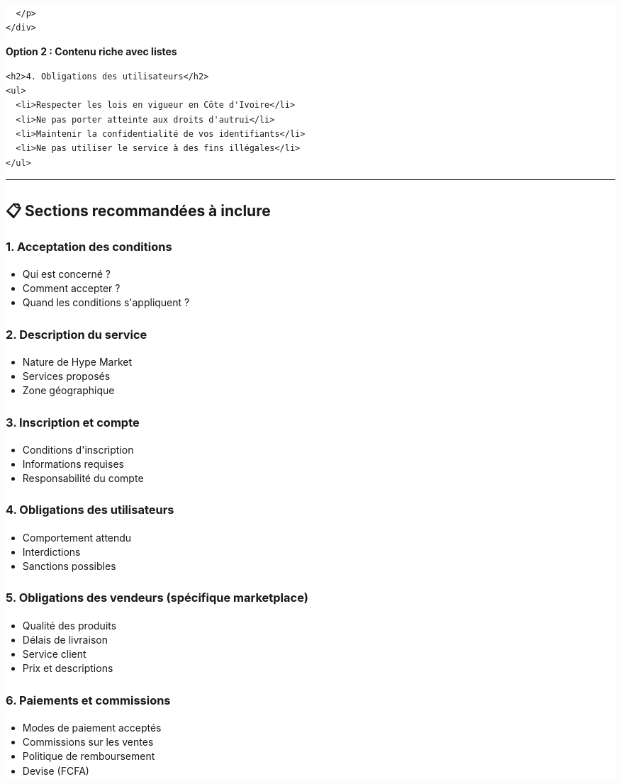 ```tsx
  </p>
</div>
```

**Option 2 : Contenu riche avec listes**
```tsx
<h2>4. Obligations des utilisateurs</h2>
<ul>
  <li>Respecter les lois en vigueur en Côte d'Ivoire</li>
  <li>Ne pas porter atteinte aux droits d'autrui</li>
  <li>Maintenir la confidentialité de vos identifiants</li>
  <li>Ne pas utiliser le service à des fins illégales</li>
</ul>
```

---

## 📋 Sections recommandées à inclure

### 1. **Acceptation des conditions**
- Qui est concerné ?
- Comment accepter ?
- Quand les conditions s'appliquent ?

### 2. **Description du service**
- Nature de Hype Market
- Services proposés
- Zone géographique

### 3. **Inscription et compte**
- Conditions d'inscription
- Informations requises
- Responsabilité du compte

### 4. **Obligations des utilisateurs**
- Comportement attendu
- Interdictions
- Sanctions possibles

### 5. **Obligations des vendeurs** (spécifique marketplace)
- Qualité des produits
- Délais de livraison
- Service client
- Prix et descriptions

### 6. **Paiements et commissions**
- Modes de paiement acceptés
- Commissions sur les ventes
- Politique de remboursement
- Devise (FCFA)
